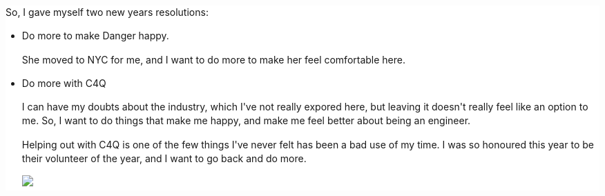 So, I gave myself two new years resolutions:

* Do more to make Danger happy.

  She moved to NYC for me, and I want to do more to make her feel comfortable here.

* Do more with C4Q

  I can have my doubts about the industry, which I've not really expored here, but leaving it doesn't really feel like
  an option to me. So, I want to do things that make me happy, and make me feel better about being an engineer.

  Helping out with C4Q is one of the few things I've never felt has been a bad use of my time. I was so honoured this
  year to be their volunteer of the year, and I want to go back and do more.

  <a href='https://www.facebook.com/CoalitionForQueens/photos/ms.c.eJxFVFuuBTEI2tFNfdDq~;jd2M3LUvwlBi4gjcIW7Qj3yHv8TAuYpuHqlgVcMoBkWr0pcG7gXoZp5pySqh7wG8nyMeF3i4tVD8ANw7WO8zAa8moZM06wSGJbxAR7WOh6bohnuXsIkmmFajGxhVgw7y3D2CKzS6uHN8JMFoJ~;Fed~_0EsMQGiRjkEm9Yu0phCUvdria9jaAV2sQlTGZ0m9LR2o59k4zoF~_JeQtz5SrfPJtWTU8LQ4A9pumjpztcoErkLFAM99VRgI2napw2ByhP38H6UUqvb0kBkw~;7ir419PYtshjnjlLq2FheMnRLuEqfZxlLm1ga~_MqbjEV5GjGe3kvXxw~_rEp~_s4wS3P1lncHODewhgAA3e3JwYyJjh~;BYDe4RXyWhhznzo5MPDeGLt~_peHr0eOQfmqx51oGwHFKq2mMZtLZn3GN3C3ZxnMuk2keC8x94JTy5bR8X1~;gC3ABE20jcPZDAc7dH3~_DgyM7A~;F6QfWMaOFsygIfyjblFlP~_wdCHgX~;.bps.a.1542543182489711.1073741863.240516186025757/1542544835822879/?type=3&theater'><img src='https://ortastuff.s3.amazonaws.com/site/on_being/31/c4q-award.jpg'></a>

[1]: https://www.animalhavenshelter.org
[2]: http://reports.wisdompanel.com/dnareport/cUh8w6SR8VXDZc6WT_3Hz6EWF7pr8xQxS8RH3HKQAmC5jpEeryLNsPLaElCpN8yz#/
[3]: https://www.youtube.com/watch?v=MBRqu0YOH14
[4]: http://orta.io/on/being/25
[5]: https://github.com/artsy/meta
[6]: https://gist.github.com/paulmillr/2657075/
[7]: https://artsy.github.io/series/open-source-by-default/
[8]: http://metrics.cocoapods.org/api/v1/status
[9]: http://artsy.github.io/series/react-native-at-artsy/
[10]: https://github.com/storybooks
[11]: https://github.com/styled-components
[12]: http://artsy.github.io/blog/2017/06/30/danger-one-oh-again/#OK..so..2.versions.of.Danger..
[13]: http://orta.io/on/being/30
[14]: https://probot.github.io
[15]: http://tvtropes.org/pmwiki/pmwiki.php/Main/MenAreGenericWomenAreSpecial
[16]: https://www.goodreads.com/book/show/18713259-worm
[17]: http://orta.io/rebase/spheres-of-influence
[18]: https://www.google.com/search?tbs=imgo%3A1&tbm=isch&sa=1&ei=WaBaWrwgq6mCB_2-ncAN&q=halifax+uk&oq=halifax+uk&gs_l=psy-ab.3..0l6j0i5i30k1j0i8i30k1l2j0i24k1.2823.3373.0.3608.3.3.0.0.0.0.81.230.3.3.0....0...1c.1.64.psy-ab..0.3.230...0i67k1.0.dmC8uoGC4iQ
[dm_fb]: https://www.facebook.com/gem.mcshane/media_set?set=a.10155059204004882.1073741839.508939881&type=3
[or_ex]: https://orta.exposure.co/japan-honeymoon
